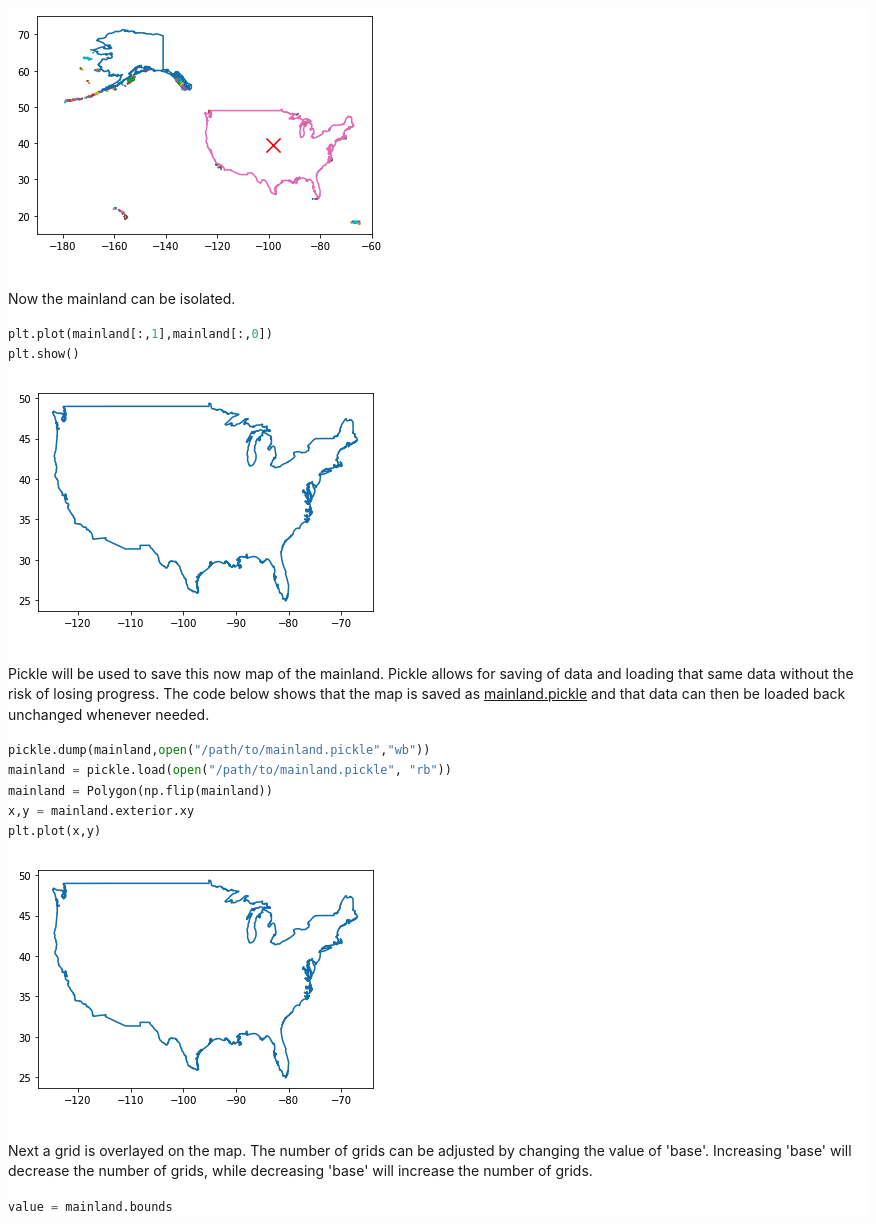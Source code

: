 ![output](/images/3.png)<br><br>
Now the mainland can be isolated.
```python
plt.plot(mainland[:,1],mainland[:,0])
plt.show()
```
![output](/images/4.png)<br><br>
Pickle will be used to save this now map of the mainland. Pickle allows for saving of data and loading that same data without the risk of losing progress. The code below shows that the map is saved as [mainland.pickle](geoguessr/data/pickled_data/mainland.pickle) and that data can then be loaded back unchanged whenever needed.
```python
pickle.dump(mainland,open("/path/to/mainland.pickle","wb"))
mainland = pickle.load(open("/path/to/mainland.pickle", "rb"))
mainland = Polygon(np.flip(mainland))
x,y = mainland.exterior.xy
plt.plot(x,y)
```
![output](/images/4.png)<br><br>
Next a grid is overlayed on the map. The number of grids can be adjusted by changing the value of 'base'. Increasing 'base' will decrease the number of grids, while decreasing 'base' will increase the number of grids.
```python
value = mainland.bounds
```
